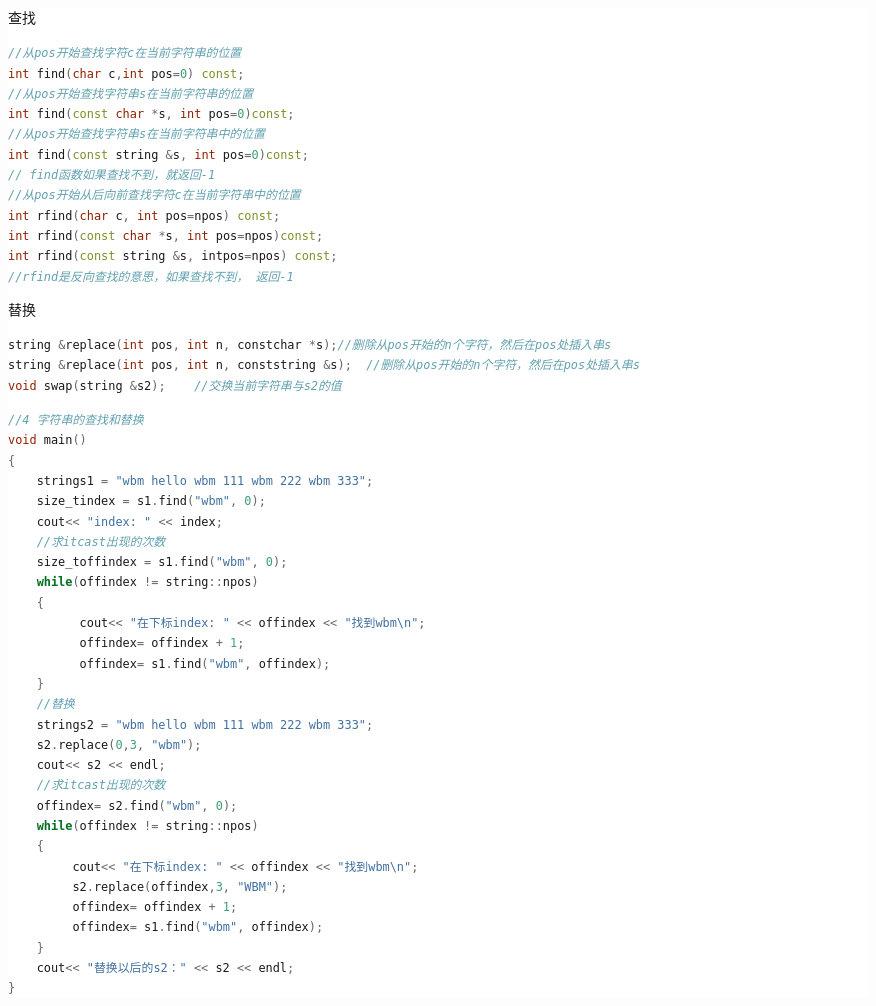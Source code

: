 查找
```c++
//从pos开始查找字符c在当前字符串的位置
int find(char c,int pos=0) const;   
//从pos开始查找字符串s在当前字符串的位置
int find(const char *s, int pos=0)const;  
//从pos开始查找字符串s在当前字符串中的位置
int find(const string &s, int pos=0)const;  
// find函数如果查找不到，就返回-1
//从pos开始从后向前查找字符c在当前字符串中的位置
int rfind(char c, int pos=npos) const;    
int rfind(const char *s, int pos=npos)const;
int rfind(const string &s, intpos=npos) const;
//rfind是反向查找的意思，如果查找不到， 返回-1
```
替换
```c++
string &replace(int pos, int n, constchar *s);//删除从pos开始的n个字符，然后在pos处插入串s
string &replace(int pos, int n, conststring &s);  //删除从pos开始的n个字符，然后在pos处插入串s
void swap(string &s2);    //交换当前字符串与s2的值
```
```c++
//4 字符串的查找和替换
void main()
{
	strings1 = "wbm hello wbm 111 wbm 222 wbm 333";
	size_tindex = s1.find("wbm", 0);
	cout<< "index: " << index; 
	//求itcast出现的次数
	size_toffindex = s1.find("wbm", 0);
	while(offindex != string::npos)
	{
	      cout<< "在下标index: " << offindex << "找到wbm\n";
	      offindex= offindex + 1;
	      offindex= s1.find("wbm", offindex);
	}
	//替换 
	strings2 = "wbm hello wbm 111 wbm 222 wbm 333";
	s2.replace(0,3, "wbm");
	cout<< s2 << endl;
	//求itcast出现的次数
	offindex= s2.find("wbm", 0);
	while(offindex != string::npos)
	{
	     cout<< "在下标index: " << offindex << "找到wbm\n";
	     s2.replace(offindex,3, "WBM");
	     offindex= offindex + 1;
	     offindex= s1.find("wbm", offindex);
	}
	cout<< "替换以后的s2：" << s2 << endl; 
}
```

